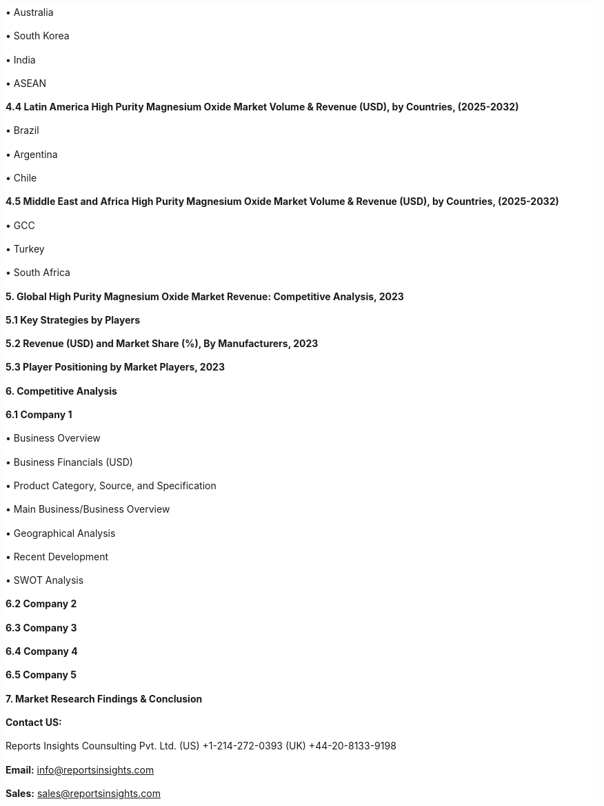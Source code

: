 • Australia

• South Korea

• India

• ASEAN

<strong>4.4 Latin America High Purity Magnesium Oxide Market Volume &amp; Revenue (USD), by Countries, (2025-2032)</strong>

• Brazil

• Argentina

• Chile

<strong>4.5 Middle East and Africa High Purity Magnesium Oxide Market Volume &amp; Revenue (USD), by Countries, (2025-2032)</strong>

• GCC

• Turkey

• South Africa

<strong>5. Global High Purity Magnesium Oxide Market Revenue: Competitive Analysis, 2023</strong>

<strong>5.1 Key Strategies by Players</strong>

<strong>5.2 Revenue (USD) and Market Share (%), By Manufacturers, 2023</strong>

<strong>5.3 Player Positioning by Market Players, 2023</strong>

<strong>6. Competitive Analysis</strong>

<strong>6.1 Company 1</strong>

• Business Overview

• Business Financials (USD)

• Product Category, Source, and Specification

• Main Business/Business Overview

• Geographical Analysis

• Recent Development

• SWOT Analysis

<strong>6.2 Company 2</strong>

<strong>6.3 Company 3</strong>

<strong>6.4 Company 4</strong>

<strong>6.5 Company 5</strong>

<strong>7. Market Research Findings &amp; Conclusion</strong>

<strong>Contact US:</strong>

Reports Insights Counsulting Pvt. Ltd.
(US) +1-214-272-0393
(UK) +44-20-8133-9198
<p class=""""><b>Email:</b> <a href=mailto:info@reportsinsights.com>info@reportsinsights.com</a></p>
<p class=""""><b>Sales:</b> <a href=mailto:sales@reportsinsights.com>sales@reportsinsights.com</a></p>
